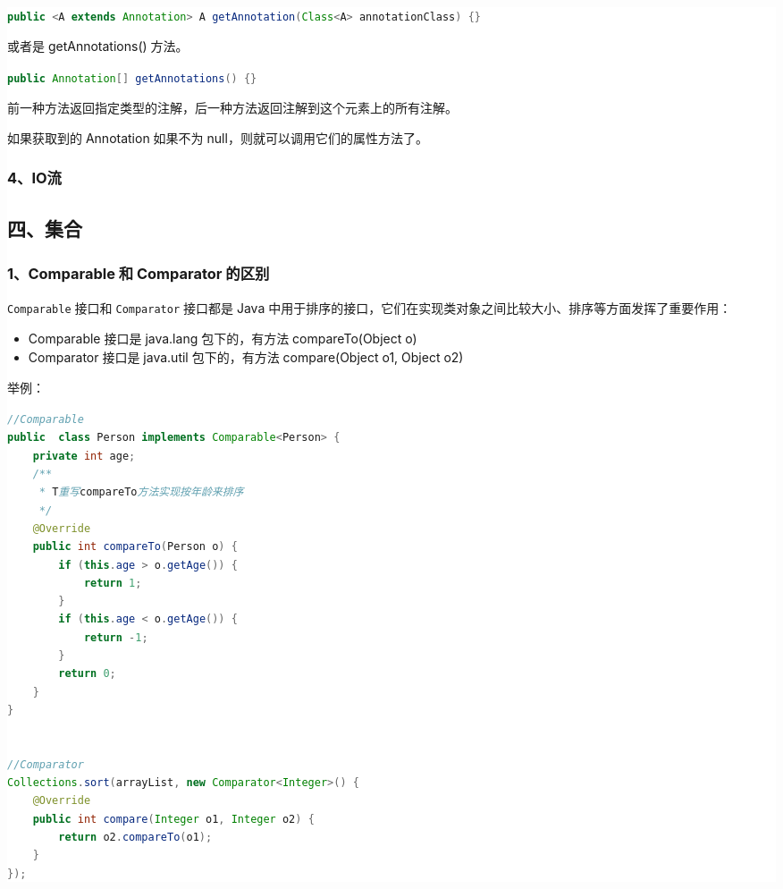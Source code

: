 ```java
public <A extends Annotation> A getAnnotation(Class<A> annotationClass) {}
```

或者是 getAnnotations() 方法。

```java
public Annotation[] getAnnotations() {}
```

前一种方法返回指定类型的注解，后一种方法返回注解到这个元素上的所有注解。

如果获取到的 Annotation 如果不为 null，则就可以调用它们的属性方法了。



### 4、IO流





## 四、集合

### 1、Comparable 和 Comparator 的区别

`Comparable` 接口和 `Comparator` 接口都是 Java 中用于排序的接口，它们在实现类对象之间比较大小、排序等方面发挥了重要作用：

- Comparable 接口是 java.lang 包下的，有方法 compareTo(Object o)
- Comparator 接口是 java.util 包下的，有方法 compare(Object o1, Object o2)



举例：

```java
//Comparable
public  class Person implements Comparable<Person> {
    private int age;
    /**
     * T重写compareTo方法实现按年龄来排序
     */
    @Override
    public int compareTo(Person o) {
        if (this.age > o.getAge()) {
            return 1;
        }
        if (this.age < o.getAge()) {
            return -1;
        }
        return 0;
    }
}


//Comparator
Collections.sort(arrayList, new Comparator<Integer>() {
    @Override
    public int compare(Integer o1, Integer o2) {
        return o2.compareTo(o1);
    }
});
```
